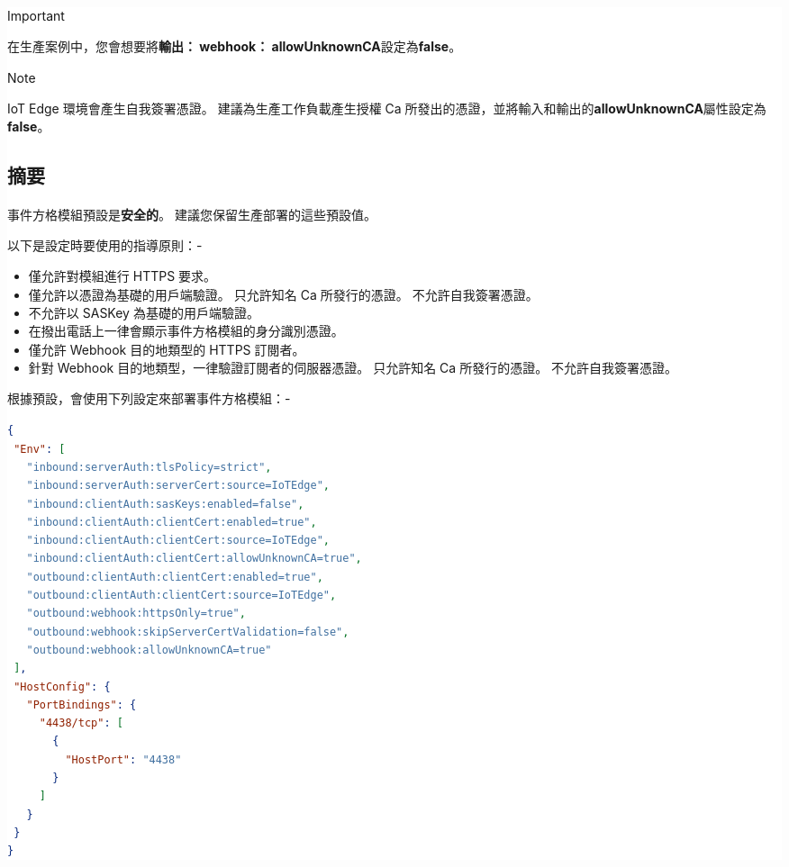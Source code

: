 >[!IMPORTANT]
>在生產案例中，您會想要將**輸出： webhook： allowUnknownCA**設定為**false**。

> [!NOTE]
>IoT Edge 環境會產生自我簽署憑證。 建議為生產工作負載產生授權 Ca 所發出的憑證，並將輸入和輸出的**allowUnknownCA**屬性設定為**false**。

## <a name="summary"></a>摘要

事件方格模組預設是**安全的**。 建議您保留生產部署的這些預設值。

以下是設定時要使用的指導原則：-

* 僅允許對模組進行 HTTPS 要求。
* 僅允許以憑證為基礎的用戶端驗證。 只允許知名 Ca 所發行的憑證。 不允許自我簽署憑證。
* 不允許以 SASKey 為基礎的用戶端驗證。
* 在撥出電話上一律會顯示事件方格模組的身分識別憑證。
* 僅允許 Webhook 目的地類型的 HTTPS 訂閱者。
* 針對 Webhook 目的地類型，一律驗證訂閱者的伺服器憑證。 只允許知名 Ca 所發行的憑證。 不允許自我簽署憑證。

根據預設，會使用下列設定來部署事件方格模組：-

 ```json
 {
  "Env": [
    "inbound:serverAuth:tlsPolicy=strict",
    "inbound:serverAuth:serverCert:source=IoTEdge",
    "inbound:clientAuth:sasKeys:enabled=false",
    "inbound:clientAuth:clientCert:enabled=true",
    "inbound:clientAuth:clientCert:source=IoTEdge",
    "inbound:clientAuth:clientCert:allowUnknownCA=true",
    "outbound:clientAuth:clientCert:enabled=true",
    "outbound:clientAuth:clientCert:source=IoTEdge",
    "outbound:webhook:httpsOnly=true",
    "outbound:webhook:skipServerCertValidation=false",
    "outbound:webhook:allowUnknownCA=true"
  ],
  "HostConfig": {
    "PortBindings": {
      "4438/tcp": [
        {
          "HostPort": "4438"
        }
      ]
    }
  }
}
```
